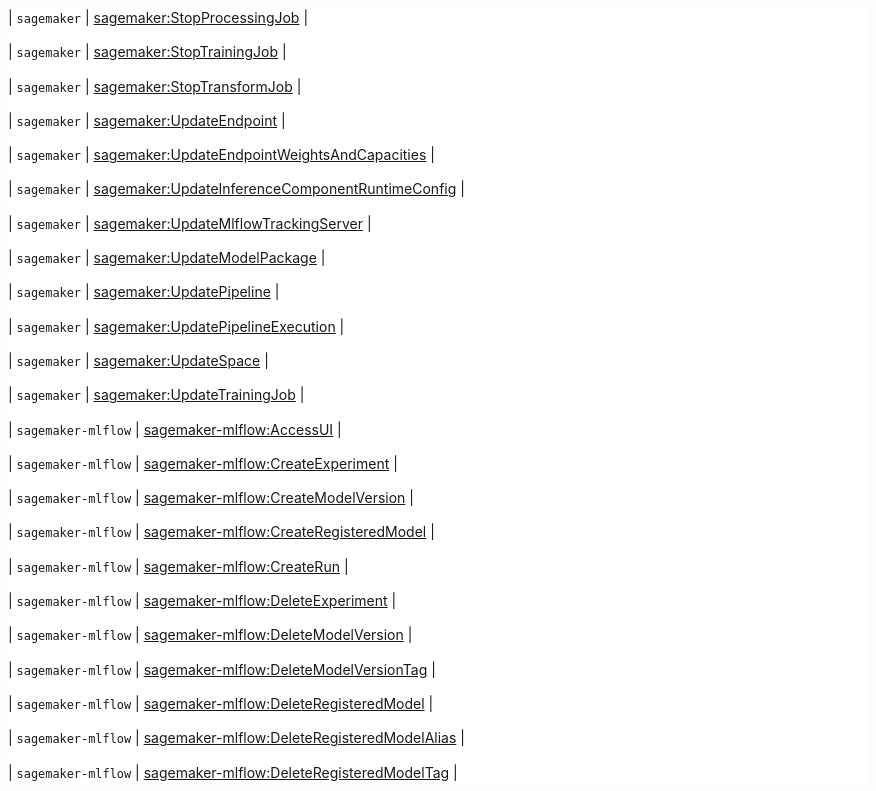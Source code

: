 | `sagemaker` | [sagemaker:StopProcessingJob](../actions.md#sagemaker:stopprocessingjob) |

| `sagemaker` | [sagemaker:StopTrainingJob](../actions.md#sagemaker:stoptrainingjob) |

| `sagemaker` | [sagemaker:StopTransformJob](../actions.md#sagemaker:stoptransformjob) |

| `sagemaker` | [sagemaker:UpdateEndpoint](../actions.md#sagemaker:updateendpoint) |

| `sagemaker` | [sagemaker:UpdateEndpointWeightsAndCapacities](../actions.md#sagemaker:updateendpointweightsandcapacities) |

| `sagemaker` | [sagemaker:UpdateInferenceComponentRuntimeConfig](../actions.md#sagemaker:updateinferencecomponentruntimeconfig) |

| `sagemaker` | [sagemaker:UpdateMlflowTrackingServer](../actions.md#sagemaker:updatemlflowtrackingserver) |

| `sagemaker` | [sagemaker:UpdateModelPackage](../actions.md#sagemaker:updatemodelpackage) |

| `sagemaker` | [sagemaker:UpdatePipeline](../actions.md#sagemaker:updatepipeline) |

| `sagemaker` | [sagemaker:UpdatePipelineExecution](../actions.md#sagemaker:updatepipelineexecution) |

| `sagemaker` | [sagemaker:UpdateSpace](../actions.md#sagemaker:updatespace) |

| `sagemaker` | [sagemaker:UpdateTrainingJob](../actions.md#sagemaker:updatetrainingjob) |

| `sagemaker-mlflow` | [sagemaker-mlflow:AccessUI](../actions.md#sagemaker-mlflow:accessui) |

| `sagemaker-mlflow` | [sagemaker-mlflow:CreateExperiment](../actions.md#sagemaker-mlflow:createexperiment) |

| `sagemaker-mlflow` | [sagemaker-mlflow:CreateModelVersion](../actions.md#sagemaker-mlflow:createmodelversion) |

| `sagemaker-mlflow` | [sagemaker-mlflow:CreateRegisteredModel](../actions.md#sagemaker-mlflow:createregisteredmodel) |

| `sagemaker-mlflow` | [sagemaker-mlflow:CreateRun](../actions.md#sagemaker-mlflow:createrun) |

| `sagemaker-mlflow` | [sagemaker-mlflow:DeleteExperiment](../actions.md#sagemaker-mlflow:deleteexperiment) |

| `sagemaker-mlflow` | [sagemaker-mlflow:DeleteModelVersion](../actions.md#sagemaker-mlflow:deletemodelversion) |

| `sagemaker-mlflow` | [sagemaker-mlflow:DeleteModelVersionTag](../actions.md#sagemaker-mlflow:deletemodelversiontag) |

| `sagemaker-mlflow` | [sagemaker-mlflow:DeleteRegisteredModel](../actions.md#sagemaker-mlflow:deleteregisteredmodel) |

| `sagemaker-mlflow` | [sagemaker-mlflow:DeleteRegisteredModelAlias](../actions.md#sagemaker-mlflow:deleteregisteredmodelalias) |

| `sagemaker-mlflow` | [sagemaker-mlflow:DeleteRegisteredModelTag](../actions.md#sagemaker-mlflow:deleteregisteredmodeltag) |
